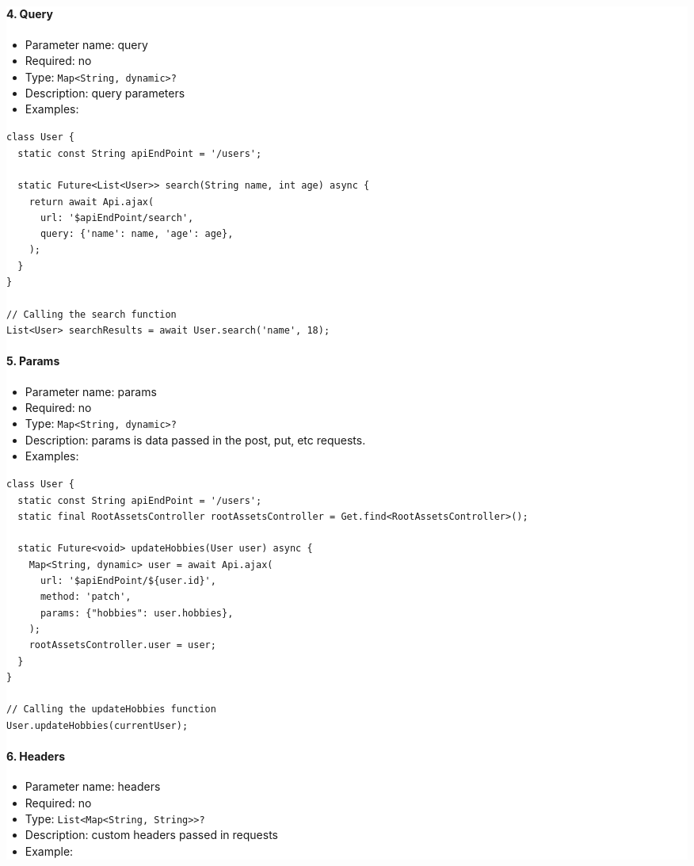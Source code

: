 #### 4. Query
- Parameter name: query
- Required: no
- Type: `Map<String, dynamic>?`
- Description: query parameters
- Examples:


```dart{7}
class User {
  static const String apiEndPoint = '/users';

  static Future<List<User>> search(String name, int age) async {
    return await Api.ajax(
      url: '$apiEndPoint/search',
      query: {'name': name, 'age': age},
    );
  }
}

// Calling the search function
List<User> searchResults = await User.search('name', 18);
```

#### 5. Params
- Parameter name: params
- Required: no
- Type: `Map<String, dynamic>?`
- Description: params is data passed in the post, put, etc requests.
- Examples:

```dart{9}
class User {
  static const String apiEndPoint = '/users';
  static final RootAssetsController rootAssetsController = Get.find<RootAssetsController>();

  static Future<void> updateHobbies(User user) async {
    Map<String, dynamic> user = await Api.ajax(
      url: '$apiEndPoint/${user.id}',
      method: 'patch',
      params: {"hobbies": user.hobbies},
    );
    rootAssetsController.user = user;
  }
}

// Calling the updateHobbies function
User.updateHobbies(currentUser);
```

#### 6. Headers
- Parameter name: headers
- Required: no
- Type: `List<Map<String, String>>?`
- Description: custom headers passed in requests
- Example:
